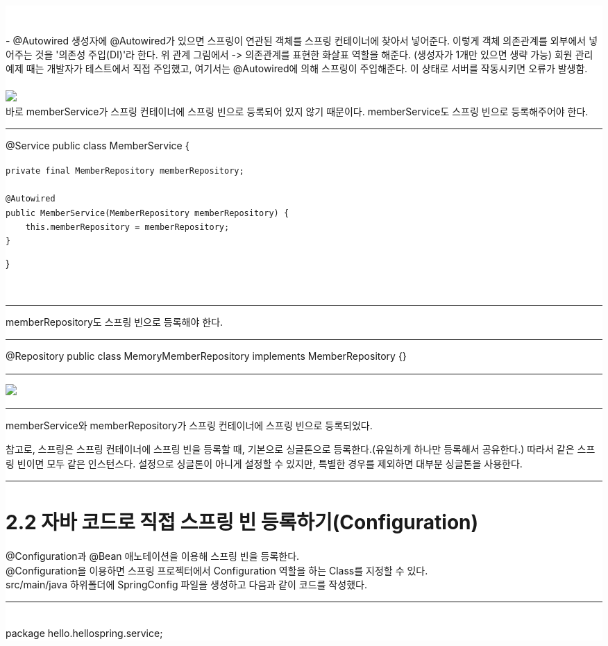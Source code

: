 <br>
<br>
- @Autowired
생성자에 @Autowired가 있으면 스프링이 연관된 객체를 스프링 컨테이너에 찾아서 넣어준다. 이렇게 객체 의존관계를 외부에서 넣어주는 것을 '의존성 주입(DI)'라 한다. 위 관계 그림에서 -> 의존관계를 표현한 화살표 역할을 해준다. (생성자가 1개만 있으면 생략 가능)
회원 관리 예제 때는 개발자가 테스트에서 직접 주입했고, 여기서는 @Autowired에 의해 스프링이 주입해준다.
이 상태로 서버를 작동시키면 오류가 발생함.
<br>
<br>
<img width="30%" src="https://github.com/starshb/MarryU/assets/138543543/c766d71f-d3f8-40bc-9a6c-f528f5f44753"/>
<br>
바로 memberService가 스프링 컨테이너에 스프링 빈으로 등록되어 있지 않기 때문이다.
memberService도 스프링 빈으로 등록해주어야 한다.
<br>
<hr>

@Service
public class MemberService {

	private final MemberRepository memberRepository;

	@Autowired
	public MemberService(MemberRepository memberRepository) {
		this.memberRepository = memberRepository;
	}
}

<br>
<hr>
memberRepository도 스프링 빈으로 등록해야 한다.
<br>
<hr>
@Repository
public class MemoryMemberRepository implements MemberRepository {}
<br>
<hr>
<img width="30%" src="https://github.com/starshb/MarryU/assets/138543543/c4bb6d9e-9248-43ff-a1f1-e6035ea73c13"/>
<br>
<hr>
memberService와 memberRepository가 스프링 컨테이너에 스프링 빈으로 등록되었다.

참고로, 스프링은 스프링 컨테이너에 스프링 빈을 등록할 때, 기본으로 싱글톤으로 등록한다.(유일하게 하나만 등록해서 공유한다.) 따라서 같은 스프링 빈이면 모두 같은 인스턴스다. 설정으로 싱글톤이 아니게 설정할 수 있지만, 특별한 경우를 제외하면 대부분 싱글톤을 사용한다.
<br>
<hr>

# 2.2 자바 코드로 직접 스프링 빈 등록하기(Configuration)
@Configuration과 @Bean 애노테이션을 이용해 스프링 빈을 등록한다. <br>
@Configuration을 이용하면 스프링 프로젝터에서 Configuration 역할을 하는 Class를 지정할 수 있다.
<br>
src/main/java 하위폴더에 SpringConfig 파일을 생성하고 다음과 같이 코드를 작성했다.
<hr>
<br>
package hello.hellospring.service;
